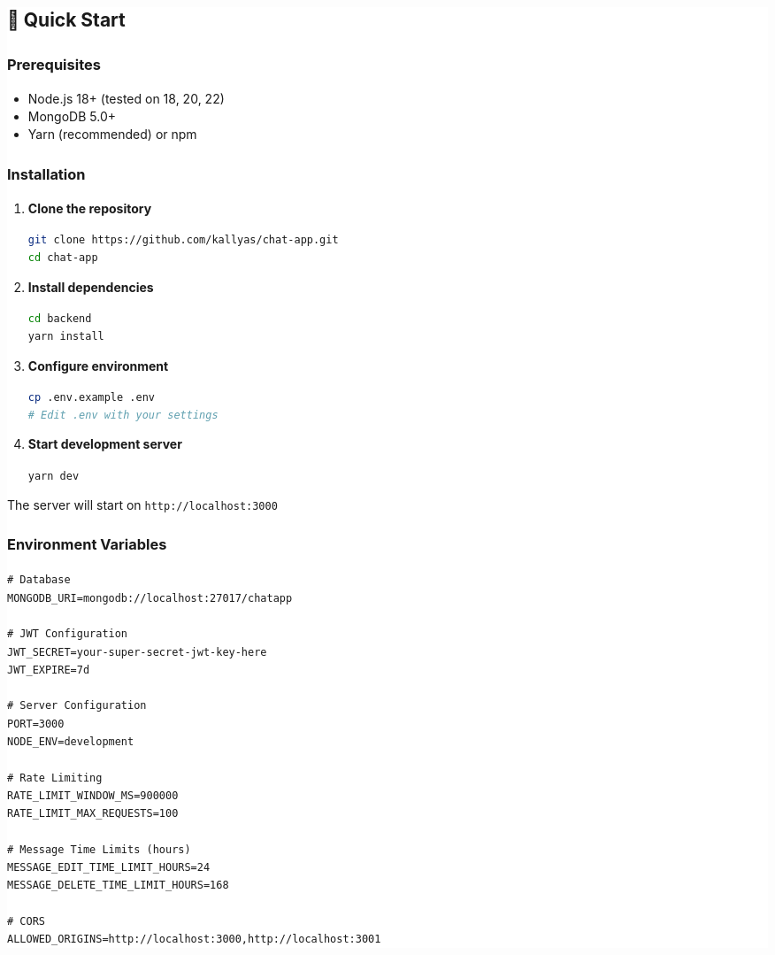 ## 🚀 Quick Start

### Prerequisites

- Node.js 18+ (tested on 18, 20, 22)
- MongoDB 5.0+
- Yarn (recommended) or npm

### Installation

1. **Clone the repository**
   ```bash
   git clone https://github.com/kallyas/chat-app.git
   cd chat-app
   ```

2. **Install dependencies**
   ```bash
   cd backend
   yarn install
   ```

3. **Configure environment**
   ```bash
   cp .env.example .env
   # Edit .env with your settings
   ```

4. **Start development server**
   ```bash
   yarn dev
   ```

The server will start on `http://localhost:3000`

### Environment Variables

```env
# Database
MONGODB_URI=mongodb://localhost:27017/chatapp

# JWT Configuration
JWT_SECRET=your-super-secret-jwt-key-here
JWT_EXPIRE=7d

# Server Configuration
PORT=3000
NODE_ENV=development

# Rate Limiting
RATE_LIMIT_WINDOW_MS=900000
RATE_LIMIT_MAX_REQUESTS=100

# Message Time Limits (hours)
MESSAGE_EDIT_TIME_LIMIT_HOURS=24
MESSAGE_DELETE_TIME_LIMIT_HOURS=168

# CORS
ALLOWED_ORIGINS=http://localhost:3000,http://localhost:3001
```
